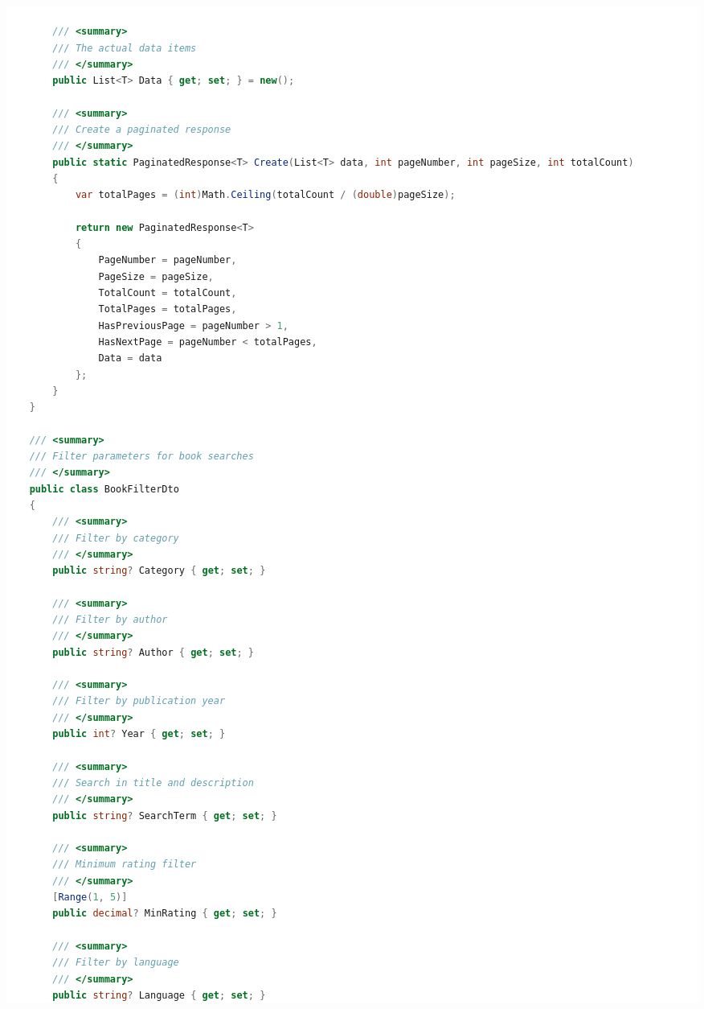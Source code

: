 ```csharp

        /// <summary>
        /// The actual data items
        /// </summary>
        public List<T> Data { get; set; } = new();

        /// <summary>
        /// Create a paginated response
        /// </summary>
        public static PaginatedResponse<T> Create(List<T> data, int pageNumber, int pageSize, int totalCount)
        {
            var totalPages = (int)Math.Ceiling(totalCount / (double)pageSize);

            return new PaginatedResponse<T>
            {
                PageNumber = pageNumber,
                PageSize = pageSize,
                TotalCount = totalCount,
                TotalPages = totalPages,
                HasPreviousPage = pageNumber > 1,
                HasNextPage = pageNumber < totalPages,
                Data = data
            };
        }
    }

    /// <summary>
    /// Filter parameters for book searches
    /// </summary>
    public class BookFilterDto
    {
        /// <summary>
        /// Filter by category
        /// </summary>
        public string? Category { get; set; }

        /// <summary>
        /// Filter by author
        /// </summary>
        public string? Author { get; set; }

        /// <summary>
        /// Filter by publication year
        /// </summary>
        public int? Year { get; set; }

        /// <summary>
        /// Search in title and description
        /// </summary>
        public string? SearchTerm { get; set; }

        /// <summary>
        /// Minimum rating filter
        /// </summary>
        [Range(1, 5)]
        public decimal? MinRating { get; set; }

        /// <summary>
        /// Filter by language
        /// </summary>
        public string? Language { get; set; }

```